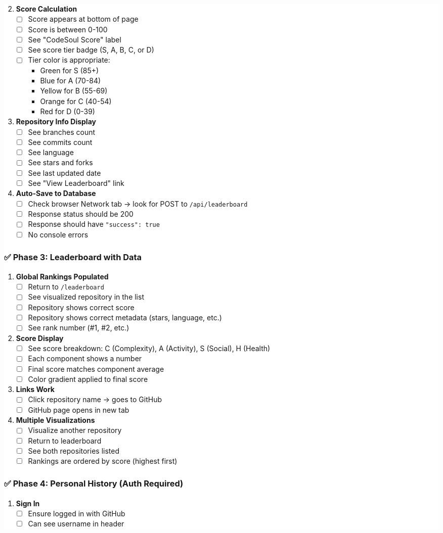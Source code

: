 2. **Score Calculation**
   - [ ] Score appears at bottom of page
   - [ ] Score is between 0-100
   - [ ] See "CodeSoul Score" label
   - [ ] See score tier badge (S, A, B, C, or D)
   - [ ] Tier color is appropriate:
     - Green for S (85+)
     - Blue for A (70-84)
     - Yellow for B (55-69)
     - Orange for C (40-54)
     - Red for D (0-39)

3. **Repository Info Display**
   - [ ] See branches count
   - [ ] See commits count
   - [ ] See language
   - [ ] See stars and forks
   - [ ] See last updated date
   - [ ] See "View Leaderboard" link

4. **Auto-Save to Database**
   - [ ] Check browser Network tab → look for POST to `/api/leaderboard`
   - [ ] Response status should be 200
   - [ ] Response should have `"success": true`
   - [ ] No console errors

### ✅ Phase 3: Leaderboard with Data

1. **Global Rankings Populated**
   - [ ] Return to `/leaderboard`
   - [ ] See visualized repository in the list
   - [ ] Repository shows correct score
   - [ ] Repository shows correct metadata (stars, language, etc.)
   - [ ] See rank number (#1, #2, etc.)

2. **Score Display**
   - [ ] See score breakdown: C (Complexity), A (Activity), S (Social), H (Health)
   - [ ] Each component shows a number
   - [ ] Final score matches component average
   - [ ] Color gradient applied to final score

3. **Links Work**
   - [ ] Click repository name → goes to GitHub
   - [ ] GitHub page opens in new tab

4. **Multiple Visualizations**
   - [ ] Visualize another repository
   - [ ] Return to leaderboard
   - [ ] See both repositories listed
   - [ ] Rankings are ordered by score (highest first)

### ✅ Phase 4: Personal History (Auth Required)

1. **Sign In**
   - [ ] Ensure logged in with GitHub
   - [ ] Can see username in header
